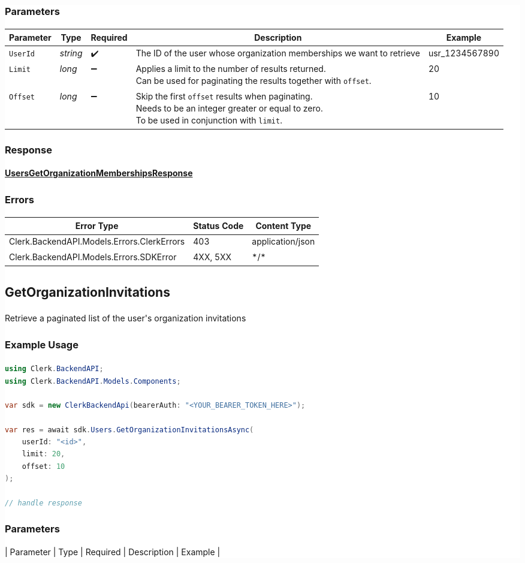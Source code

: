 ### Parameters

| Parameter                                                                                                                                 | Type                                                                                                                                      | Required                                                                                                                                  | Description                                                                                                                               | Example                                                                                                                                   |
| ----------------------------------------------------------------------------------------------------------------------------------------- | ----------------------------------------------------------------------------------------------------------------------------------------- | ----------------------------------------------------------------------------------------------------------------------------------------- | ----------------------------------------------------------------------------------------------------------------------------------------- | ----------------------------------------------------------------------------------------------------------------------------------------- |
| `UserId`                                                                                                                                  | *string*                                                                                                                                  | :heavy_check_mark:                                                                                                                        | The ID of the user whose organization memberships we want to retrieve                                                                     | usr_1234567890                                                                                                                            |
| `Limit`                                                                                                                                   | *long*                                                                                                                                    | :heavy_minus_sign:                                                                                                                        | Applies a limit to the number of results returned.<br/>Can be used for paginating the results together with `offset`.                     | 20                                                                                                                                        |
| `Offset`                                                                                                                                  | *long*                                                                                                                                    | :heavy_minus_sign:                                                                                                                        | Skip the first `offset` results when paginating.<br/>Needs to be an integer greater or equal to zero.<br/>To be used in conjunction with `limit`. | 10                                                                                                                                        |

### Response

**[UsersGetOrganizationMembershipsResponse](../../Models/Operations/UsersGetOrganizationMembershipsResponse.md)**

### Errors

| Error Type                                 | Status Code                                | Content Type                               |
| ------------------------------------------ | ------------------------------------------ | ------------------------------------------ |
| Clerk.BackendAPI.Models.Errors.ClerkErrors | 403                                        | application/json                           |
| Clerk.BackendAPI.Models.Errors.SDKError    | 4XX, 5XX                                   | \*/\*                                      |

## GetOrganizationInvitations

Retrieve a paginated list of the user's organization invitations

### Example Usage


```csharp
using Clerk.BackendAPI;
using Clerk.BackendAPI.Models.Components;

var sdk = new ClerkBackendApi(bearerAuth: "<YOUR_BEARER_TOKEN_HERE>");

var res = await sdk.Users.GetOrganizationInvitationsAsync(
    userId: "<id>",
    limit: 20,
    offset: 10
);

// handle response
```

### Parameters

| Parameter                                                                                                                                 | Type                                                                                                                                      | Required                                                                                                                                  | Description                                                                                                                               | Example                                                                                                                                   |